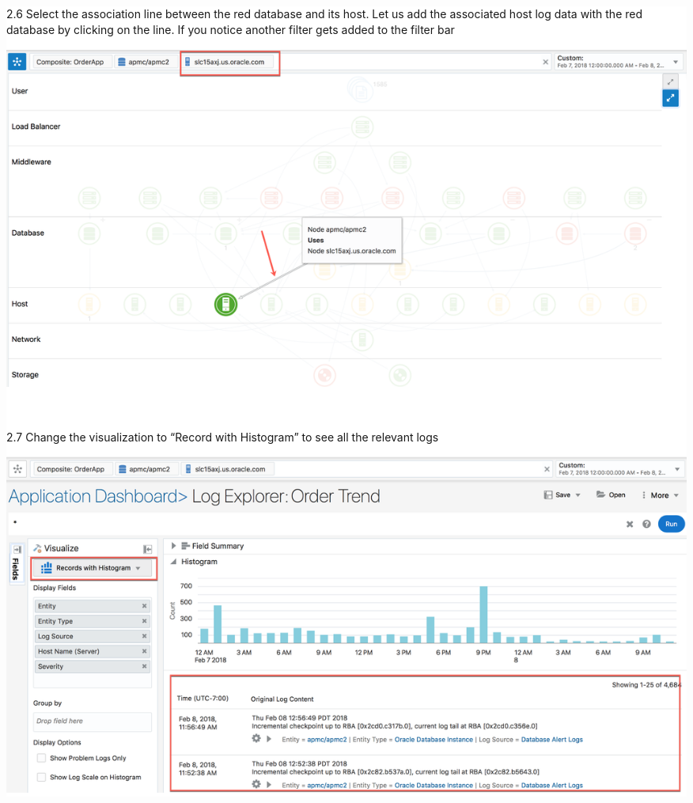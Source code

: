 2.6 Select the association line between the red database and its host. Let us
add the associated host log data with the red database by clicking on the line.
If you notice another filter gets added to the filter bar

![](media/3362203315b0f882facb658319b94600.png)

­

2.7 Change the visualization to “Record with Histogram” to see all the relevant
logs

![](media/2ff61df810bae89cdf2d30861a7409c1.png)
